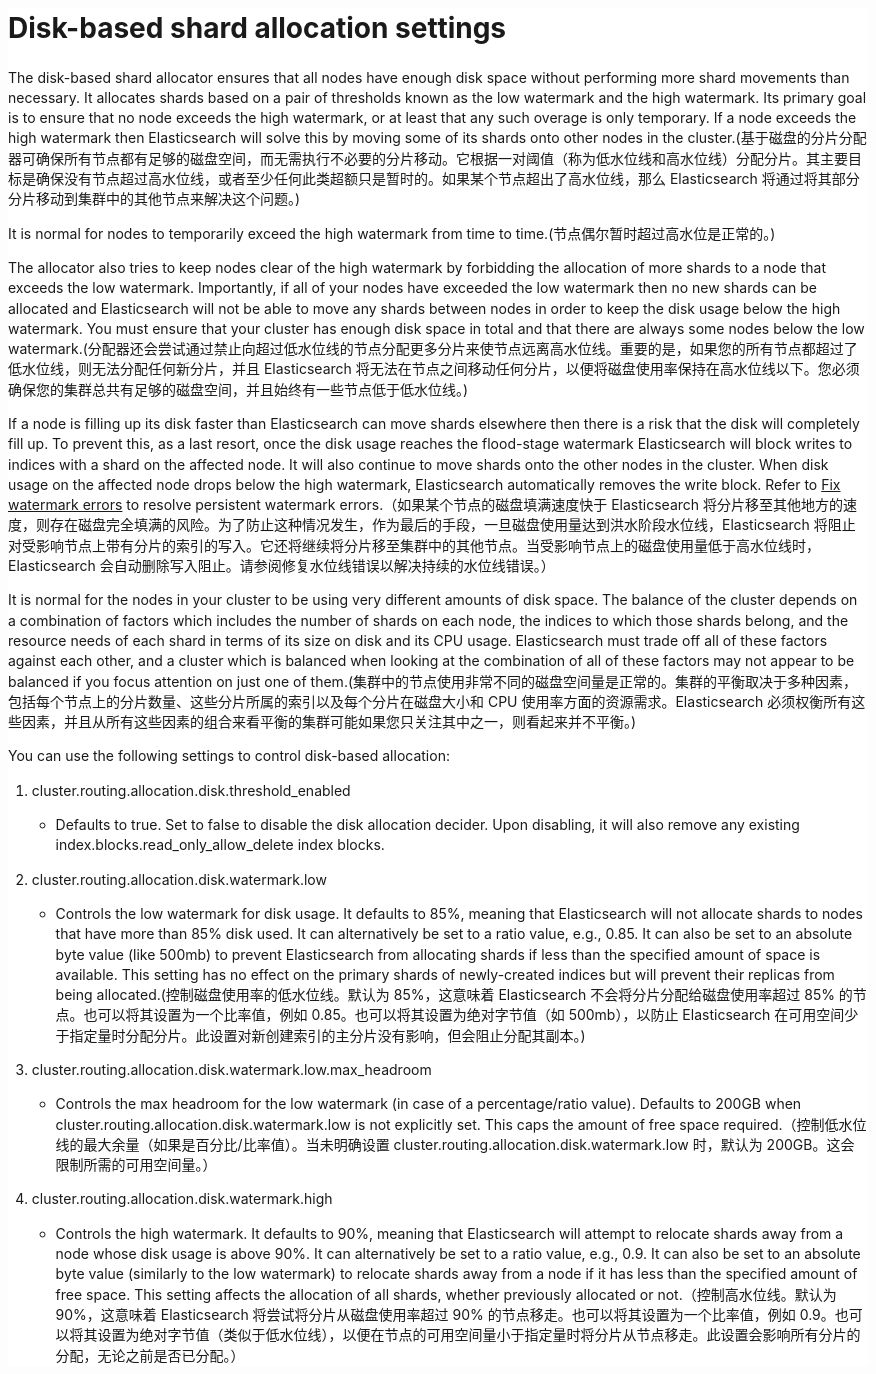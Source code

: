 # Disk-based shard allocation settings
The disk-based shard allocator ensures that all nodes have enough disk space without performing more shard movements than necessary. It allocates shards based on a pair of thresholds known as the low watermark and the high watermark. Its primary goal is to ensure that no node exceeds the high watermark, or at least that any such overage is only temporary. If a node exceeds the high watermark then Elasticsearch will solve this by moving some of its shards onto other nodes in the cluster.(基于磁盘的分片分配器可确保所有节点都有足够的磁盘空间，而无需执行不必要的分片移动。它根据一对阈值（称为低水位线和高水位线）分配分片。其主要目标是确保没有节点超过高水位线，或者至少任何此类超额只是暂时的。如果某个节点超出了高水位线，那么 Elasticsearch 将通过将其部分分片移动到集群中的其他节点来解决这个问题。)

It is normal for nodes to temporarily exceed the high watermark from time to time.(节点偶尔暂时超过高水位是正常的。)

The allocator also tries to keep nodes clear of the high watermark by forbidding the allocation of more shards to a node that exceeds the low watermark. Importantly, if all of your nodes have exceeded the low watermark then no new shards can be allocated and Elasticsearch will not be able to move any shards between nodes in order to keep the disk usage below the high watermark. You must ensure that your cluster has enough disk space in total and that there are always some nodes below the low watermark.(分配器还会尝试通过禁止向超过低水位线的节点分配更多分片来使节点远离高水位线。重要的是，如果您的所有节点都超过了低水位线，则无法分配任何新分片，并且 Elasticsearch 将无法在节点之间移动任何分片，以便将磁盘使用率保持在高水位线以下。您必须确保您的集群总共有足够的磁盘空间，并且始终有一些节点低于低水位线。)

If a node is filling up its disk faster than Elasticsearch can move shards elsewhere then there is a risk that the disk will completely fill up. To prevent this, as a last resort, once the disk usage reaches the flood-stage watermark Elasticsearch will block writes to indices with a shard on the affected node. It will also continue to move shards onto the other nodes in the cluster. When disk usage on the affected node drops below the high watermark, Elasticsearch automatically removes the write block. Refer to [Fix watermark errors](https://www.elastic.co/guide/en/elasticsearch/reference/current/fix-watermark-errors.html) to resolve persistent watermark errors.（如果某个节点的磁盘填满速度快于 Elasticsearch 将分片移至其他地方的速度，则存在磁盘完全填满的风险。为了防止这种情况发生，作为最后的手段，一旦磁盘使用量达到洪水阶段水位线，Elasticsearch 将阻止对受影响节点上带有分片的索引的写入。它还将继续将分片移至集群中的其他节点。当受影响节点上的磁盘使用量低于高水位线时，Elasticsearch 会自动删除写入阻止。请参阅修复水位线错误以解决持续的水位线错误。）

It is normal for the nodes in your cluster to be using very different amounts of disk space. The balance of the cluster depends on a combination of factors which includes the number of shards on each node, the indices to which those shards belong, and the resource needs of each shard in terms of its size on disk and its CPU usage. Elasticsearch must trade off all of these factors against each other, and a cluster which is balanced when looking at the combination of all of these factors may not appear to be balanced if you focus attention on just one of them.(集群中的节点使用非常不同的磁盘空间量是正常的。集群的平衡取决于多种因素，包括每个节点上的分片数量、这些分片所属的索引以及每个分片在磁盘大小和 CPU 使用率方面的资源需求。Elasticsearch 必须权衡所有这些因素，并且从所有这些因素的组合来看平衡的集群可能如果您只关注其中之一，则看起来并不平衡。)

You can use the following settings to control disk-based allocation:
1. cluster.routing.allocation.disk.threshold_enabled
   - Defaults to true. Set to false to disable the disk allocation decider. Upon disabling, it will also remove any existing index.blocks.read_only_allow_delete index blocks.

2. cluster.routing.allocation.disk.watermark.low
   - Controls the low watermark for disk usage. It defaults to 85%, meaning that Elasticsearch will not allocate shards to nodes that have more than 85% disk used. It can alternatively be set to a ratio value, e.g., 0.85. It can also be set to an absolute byte value (like 500mb) to prevent Elasticsearch from allocating shards if less than the specified amount of space is available. This setting has no effect on the primary shards of newly-created indices but will prevent their replicas from being allocated.(控制磁盘使用率的低水位线。默认为 85%，这意味着 Elasticsearch 不会将分片分配给磁盘使用率超过 85% 的节点。也可以将其设置为一个比率值，例如 0.85。也可以将其设置为绝对字节值（如 500mb），以防止 Elasticsearch 在可用空间少于指定量时分配分片。此设置对新创建索引的主分片没有影响，但会阻止分配其副本。)
3. cluster.routing.allocation.disk.watermark.low.max_headroom
   - Controls the max headroom for the low watermark (in case of a percentage/ratio value). Defaults to 200GB when cluster.routing.allocation.disk.watermark.low is not explicitly set. This caps the amount of free space required.（控制低水位线的最大余量（如果是百分比/比率值）。当未明确设置 cluster.routing.allocation.disk.watermark.low 时，默认为 200GB。这会限制所需的可用空间量。）
4. cluster.routing.allocation.disk.watermark.high
   - Controls the high watermark. It defaults to 90%, meaning that Elasticsearch will attempt to relocate shards away from a node whose disk usage is above 90%. It can alternatively be set to a ratio value, e.g., 0.9. It can also be set to an absolute byte value (similarly to the low watermark) to relocate shards away from a node if it has less than the specified amount of free space. This setting affects the allocation of all shards, whether previously allocated or not.（控制高水位线。默认为 90%，这意味着 Elasticsearch 将尝试将分片从磁盘使用率超过 90% 的节点移走。也可以将其设置为一个比率值，例如 0.9。也可以将其设置为绝对字节值（类似于低水位线），以便在节点的可用空间量小于指定量时将分片从节点移走。此设置会影响所有分片的分配，无论之前是否已分配。）
